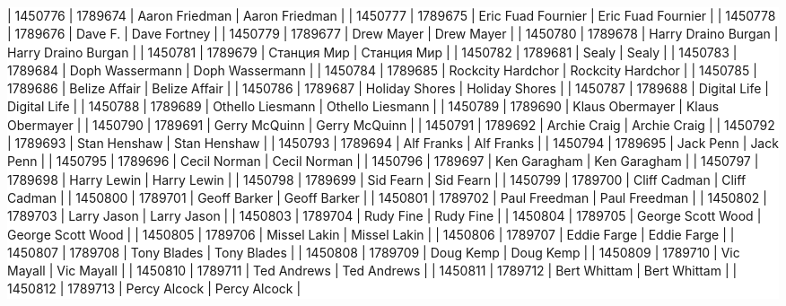 | 1450776 | 1789674 | Aaron Friedman | Aaron Friedman |
| 1450777 | 1789675 | Eric Fuad Fournier | Eric Fuad Fournier |
| 1450778 | 1789676 | Dave F. | Dave Fortney |
| 1450779 | 1789677 | Drew Mayer | Drew Mayer |
| 1450780 | 1789678 | Harry Draino Burgan | Harry Draino Burgan |
| 1450781 | 1789679 | Станция Мир | Станция Мир |
| 1450782 | 1789681 | Sealy | Sealy |
| 1450783 | 1789684 | Doph Wassermann | Doph Wassermann |
| 1450784 | 1789685 | Rockcity Hardchor | Rockcity Hardchor |
| 1450785 | 1789686 | Belize Affair | Belize Affair |
| 1450786 | 1789687 | Holiday Shores | Holiday Shores |
| 1450787 | 1789688 | Digital Life | Digital Life |
| 1450788 | 1789689 | Othello Liesmann | Othello Liesmann |
| 1450789 | 1789690 | Klaus Obermayer | Klaus Obermayer |
| 1450790 | 1789691 | Gerry McQuinn | Gerry McQuinn |
| 1450791 | 1789692 | Archie Craig | Archie Craig |
| 1450792 | 1789693 | Stan Henshaw | Stan Henshaw |
| 1450793 | 1789694 | Alf Franks | Alf Franks |
| 1450794 | 1789695 | Jack Penn | Jack Penn |
| 1450795 | 1789696 | Cecil Norman | Cecil Norman |
| 1450796 | 1789697 | Ken Garagham | Ken Garagham |
| 1450797 | 1789698 | Harry Lewin | Harry Lewin |
| 1450798 | 1789699 | Sid Fearn | Sid Fearn |
| 1450799 | 1789700 | Cliff Cadman | Cliff Cadman |
| 1450800 | 1789701 | Geoff Barker | Geoff Barker |
| 1450801 | 1789702 | Paul Freedman | Paul Freedman |
| 1450802 | 1789703 | Larry Jason | Larry Jason |
| 1450803 | 1789704 | Rudy Fine | Rudy Fine |
| 1450804 | 1789705 | George Scott Wood | George Scott Wood |
| 1450805 | 1789706 | Missel Lakin | Missel Lakin |
| 1450806 | 1789707 | Eddie Farge | Eddie Farge |
| 1450807 | 1789708 | Tony Blades | Tony Blades |
| 1450808 | 1789709 | Doug Kemp | Doug Kemp |
| 1450809 | 1789710 | Vic Mayall | Vic Mayall |
| 1450810 | 1789711 | Ted Andrews | Ted Andrews |
| 1450811 | 1789712 | Bert Whittam | Bert Whittam |
| 1450812 | 1789713 | Percy Alcock | Percy Alcock |